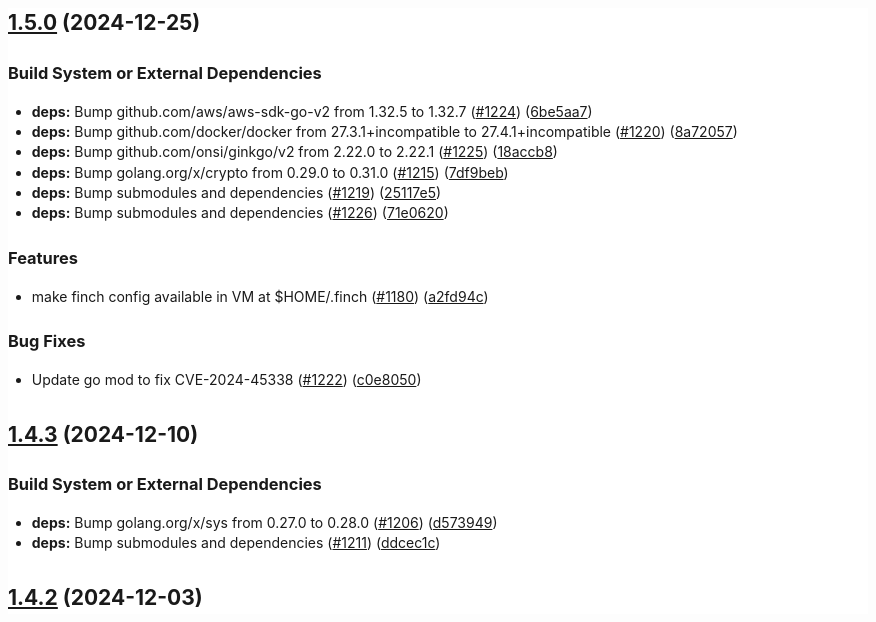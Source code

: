 ## [1.5.0](https://github.com/runfinch/finch/compare/v1.4.3...v1.5.0) (2024-12-25)


### Build System or External Dependencies

* **deps:** Bump github.com/aws/aws-sdk-go-v2 from 1.32.5 to 1.32.7 ([#1224](https://github.com/runfinch/finch/issues/1224)) ([6be5aa7](https://github.com/runfinch/finch/commit/6be5aa7bb2b16db279b0e4cceaf2c0dad327a239))
* **deps:** Bump github.com/docker/docker from 27.3.1+incompatible to 27.4.1+incompatible ([#1220](https://github.com/runfinch/finch/issues/1220)) ([8a72057](https://github.com/runfinch/finch/commit/8a720570eac12f147e0d87ff43790c518e6b2e37))
* **deps:** Bump github.com/onsi/ginkgo/v2 from 2.22.0 to 2.22.1 ([#1225](https://github.com/runfinch/finch/issues/1225)) ([18accb8](https://github.com/runfinch/finch/commit/18accb89ad30e12a8f911f0a561239325fb6a7db))
* **deps:** Bump golang.org/x/crypto from 0.29.0 to 0.31.0 ([#1215](https://github.com/runfinch/finch/issues/1215)) ([7df9beb](https://github.com/runfinch/finch/commit/7df9beb93c8c29d2832d7c72626f57a0929f4f74))
* **deps:** Bump submodules and dependencies ([#1219](https://github.com/runfinch/finch/issues/1219)) ([25117e5](https://github.com/runfinch/finch/commit/25117e50e2a79f1751ded2089a1fdec5298f8cf9))
* **deps:** Bump submodules and dependencies ([#1226](https://github.com/runfinch/finch/issues/1226)) ([71e0620](https://github.com/runfinch/finch/commit/71e06208355ed1c571163d8618ecaa41f871d598))


### Features

* make finch config available in VM at $HOME/.finch ([#1180](https://github.com/runfinch/finch/issues/1180)) ([a2fd94c](https://github.com/runfinch/finch/commit/a2fd94c4040f9da8da834e41b557b99c7ec85123))


### Bug Fixes

* Update go mod to fix CVE-2024-45338 ([#1222](https://github.com/runfinch/finch/issues/1222)) ([c0e8050](https://github.com/runfinch/finch/commit/c0e805085334bcaddc70497946ce60864697c03c))

## [1.4.3](https://github.com/runfinch/finch/compare/v1.4.2...v1.4.3) (2024-12-10)


### Build System or External Dependencies

* **deps:** Bump golang.org/x/sys from 0.27.0 to 0.28.0 ([#1206](https://github.com/runfinch/finch/issues/1206)) ([d573949](https://github.com/runfinch/finch/commit/d573949d384a170a1091dd92d8579bb055cd12e3))
* **deps:** Bump submodules and dependencies ([#1211](https://github.com/runfinch/finch/issues/1211)) ([ddcec1c](https://github.com/runfinch/finch/commit/ddcec1c4b8692749e705f15220eec98b564a5921))

## [1.4.2](https://github.com/runfinch/finch/compare/v1.4.1...v1.4.2) (2024-12-03)

